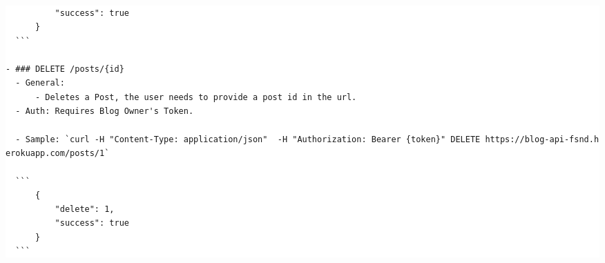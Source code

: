   ```
            "success": true
        }
    ```

- ### DELETE /posts/{id}
    - General:
        - Deletes a Post, the user needs to provide a post id in the url.
    - Auth: Requires Blog Owner's Token.
    
    - Sample: `curl -H "Content-Type: application/json"  -H "Authorization: Bearer {token}" DELETE https://blog-api-fsnd.herokuapp.com/posts/1`
    
    ```
        {
            "delete": 1,
            "success": true
        }
    ```

